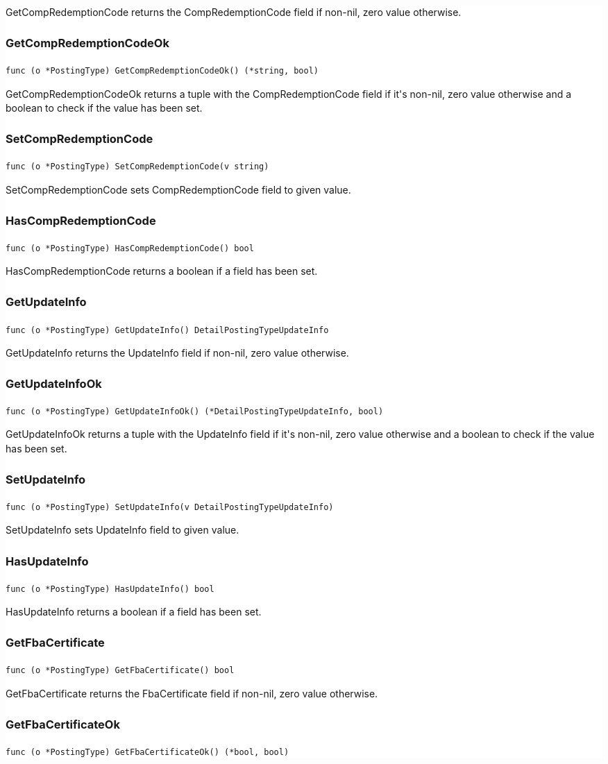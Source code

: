 GetCompRedemptionCode returns the CompRedemptionCode field if non-nil, zero value otherwise.

### GetCompRedemptionCodeOk

`func (o *PostingType) GetCompRedemptionCodeOk() (*string, bool)`

GetCompRedemptionCodeOk returns a tuple with the CompRedemptionCode field if it's non-nil, zero value otherwise
and a boolean to check if the value has been set.

### SetCompRedemptionCode

`func (o *PostingType) SetCompRedemptionCode(v string)`

SetCompRedemptionCode sets CompRedemptionCode field to given value.

### HasCompRedemptionCode

`func (o *PostingType) HasCompRedemptionCode() bool`

HasCompRedemptionCode returns a boolean if a field has been set.

### GetUpdateInfo

`func (o *PostingType) GetUpdateInfo() DetailPostingTypeUpdateInfo`

GetUpdateInfo returns the UpdateInfo field if non-nil, zero value otherwise.

### GetUpdateInfoOk

`func (o *PostingType) GetUpdateInfoOk() (*DetailPostingTypeUpdateInfo, bool)`

GetUpdateInfoOk returns a tuple with the UpdateInfo field if it's non-nil, zero value otherwise
and a boolean to check if the value has been set.

### SetUpdateInfo

`func (o *PostingType) SetUpdateInfo(v DetailPostingTypeUpdateInfo)`

SetUpdateInfo sets UpdateInfo field to given value.

### HasUpdateInfo

`func (o *PostingType) HasUpdateInfo() bool`

HasUpdateInfo returns a boolean if a field has been set.

### GetFbaCertificate

`func (o *PostingType) GetFbaCertificate() bool`

GetFbaCertificate returns the FbaCertificate field if non-nil, zero value otherwise.

### GetFbaCertificateOk

`func (o *PostingType) GetFbaCertificateOk() (*bool, bool)`
